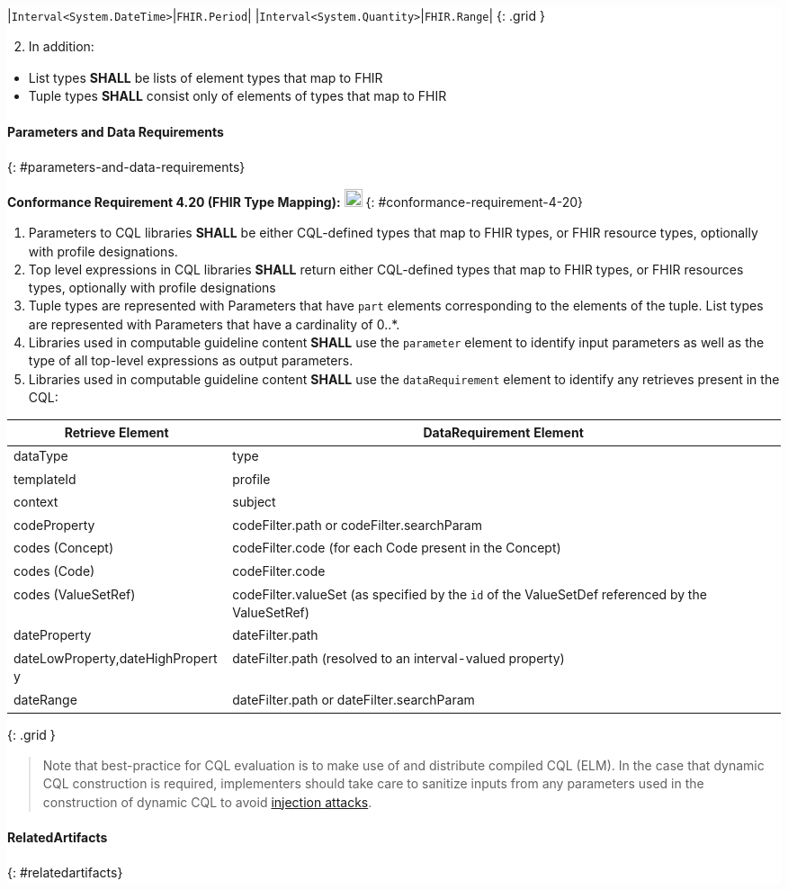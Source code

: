 |`Interval<System.DateTime>`|`FHIR.Period`|
|`Interval<System.Quantity>`|`FHIR.Range`|
{: .grid }

2. In addition:
* List types **SHALL** be lists of element types that map to FHIR
* Tuple types **SHALL** consist only of elements of types that map to FHIR

#### Parameters and Data Requirements
{: #parameters-and-data-requirements}

**Conformance Requirement 4.20 (FHIR Type Mapping):** [<img src="conformance.png" width="20" class="self-link" height="20"/>](#conformance-requirement-4-20)
{: #conformance-requirement-4-20}

1. Parameters to CQL libraries **SHALL** be either CQL-defined types that map to FHIR types, or FHIR resource types, optionally with profile designations.
2. Top level expressions in CQL libraries **SHALL** return either CQL-defined types that map to FHIR types, or FHIR resources types, optionally with profile designations
3. Tuple types are represented with Parameters that have `part` elements corresponding to the elements of the tuple. List types are represented with Parameters that have a cardinality of 0..*.
4. Libraries used in computable guideline content **SHALL** use the `parameter` element to identify input parameters as well as the type of all top-level expressions as output parameters.
5. Libraries used in computable guideline content **SHALL** use the `dataRequirement` element to identify any retrieves present in the CQL:

|Retrieve Element|DataRequirement Element|
|---|---|
|dataType|type|
|templateId|profile|
|context|subject|
|codeProperty|codeFilter.path or codeFilter.searchParam|
|codes (Concept)|codeFilter.code (for each Code present in the Concept)|
|codes (Code)|codeFilter.code|
|codes (ValueSetRef)|codeFilter.valueSet (as specified by the `id` of the ValueSetDef referenced by the ValueSetRef)|
|dateProperty|dateFilter.path|
|dateLowProperty,dateHighProperty|dateFilter.path (resolved to an interval-valued property)|
|dateRange|dateFilter.path or dateFilter.searchParam|
{: .grid }

> Note that best-practice for CQL evaluation is to make use of and distribute compiled CQL (ELM). In the case that dynamic CQL construction is required, implementers should take care to sanitize inputs from any parameters used in the construction of dynamic CQL to avoid [injection attacks](https://en.wikipedia.org/wiki/SQL_injection).

#### RelatedArtifacts
{: #relatedartifacts}
